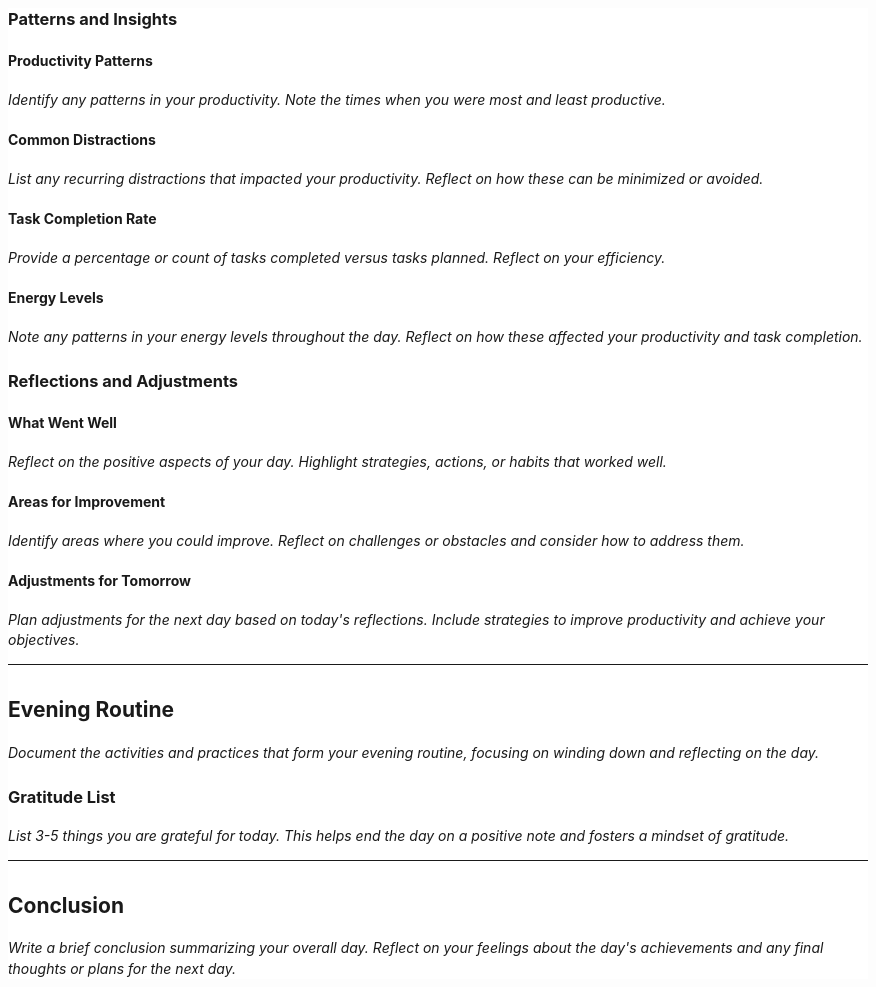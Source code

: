 ### Patterns and Insights

#### Productivity Patterns

*Identify any patterns in your productivity. Note the times when you were most and least productive.*

#### Common Distractions

*List any recurring distractions that impacted your productivity. Reflect on how these can be minimized or avoided.*

#### Task Completion Rate

*Provide a percentage or count of tasks completed versus tasks planned. Reflect on your efficiency.*

#### Energy Levels

*Note any patterns in your energy levels throughout the day. Reflect on how these affected your productivity and task completion.*

### Reflections and Adjustments

#### What Went Well

*Reflect on the positive aspects of your day. Highlight strategies, actions, or habits that worked well.*

#### Areas for Improvement

*Identify areas where you could improve. Reflect on challenges or obstacles and consider how to address them.*

#### Adjustments for Tomorrow

*Plan adjustments for the next day based on today's reflections. Include strategies to improve productivity and achieve your objectives.*

---

## Evening Routine

*Document the activities and practices that form your evening routine, focusing on winding down and reflecting on the day.*

### Gratitude List

*List 3-5 things you are grateful for today. This helps end the day on a positive note and fosters a mindset of gratitude.*

---

## Conclusion

*Write a brief conclusion summarizing your overall day. Reflect on your feelings about the day's achievements and any final thoughts or plans for the next day.*
